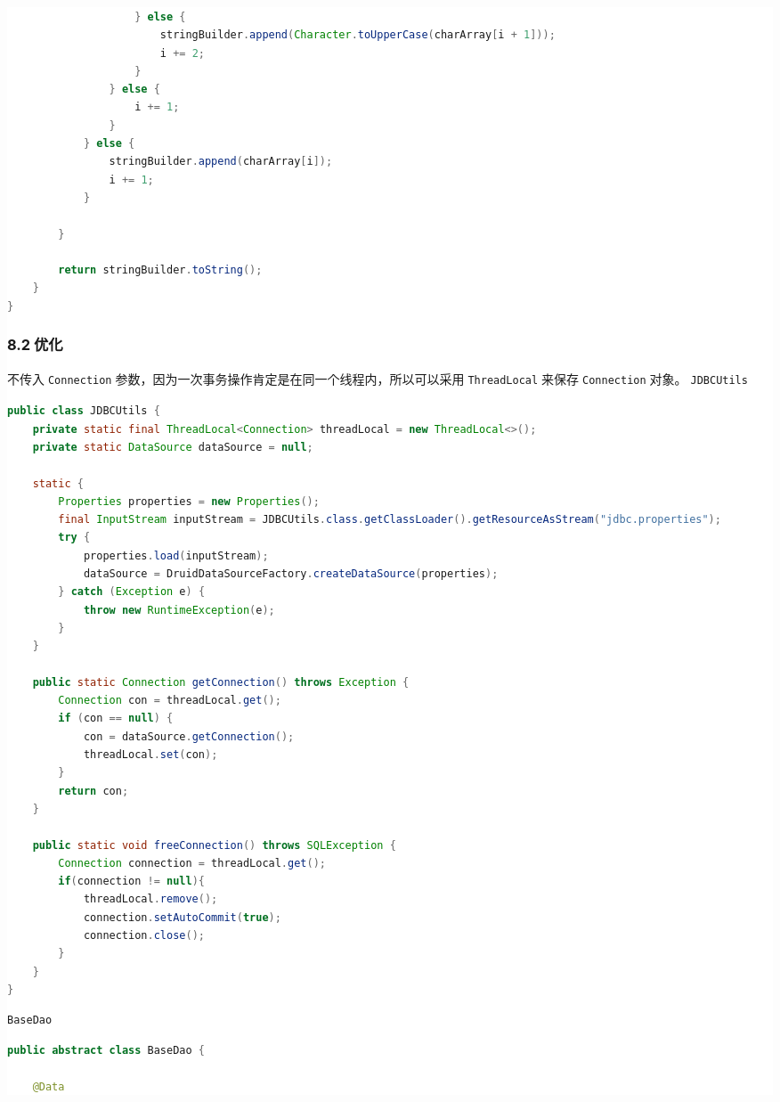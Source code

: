 ```java
                    } else {
                        stringBuilder.append(Character.toUpperCase(charArray[i + 1]));
                        i += 2;
                    }
                } else {
                    i += 1;
                }
            } else {
                stringBuilder.append(charArray[i]);
                i += 1;
            }

        }

        return stringBuilder.toString();
    }
}
```

### 8.2 优化
不传入 `Connection` 参数，因为一次事务操作肯定是在同一个线程内，所以可以采用 `ThreadLocal` 来保存 `Connection` 对象。
`JDBCUtils`
```java
public class JDBCUtils {
    private static final ThreadLocal<Connection> threadLocal = new ThreadLocal<>();
    private static DataSource dataSource = null;

    static {
        Properties properties = new Properties();
        final InputStream inputStream = JDBCUtils.class.getClassLoader().getResourceAsStream("jdbc.properties");
        try {
            properties.load(inputStream);
            dataSource = DruidDataSourceFactory.createDataSource(properties);
        } catch (Exception e) {
            throw new RuntimeException(e);
        }
    }

    public static Connection getConnection() throws Exception {
        Connection con = threadLocal.get();
        if (con == null) {
            con = dataSource.getConnection();
            threadLocal.set(con);
        }
        return con;
    }

    public static void freeConnection() throws SQLException {
        Connection connection = threadLocal.get();
        if(connection != null){
            threadLocal.remove();
            connection.setAutoCommit(true);
            connection.close();
        }
    }
}
```
`BaseDao`
```java
public abstract class BaseDao {

    @Data
```